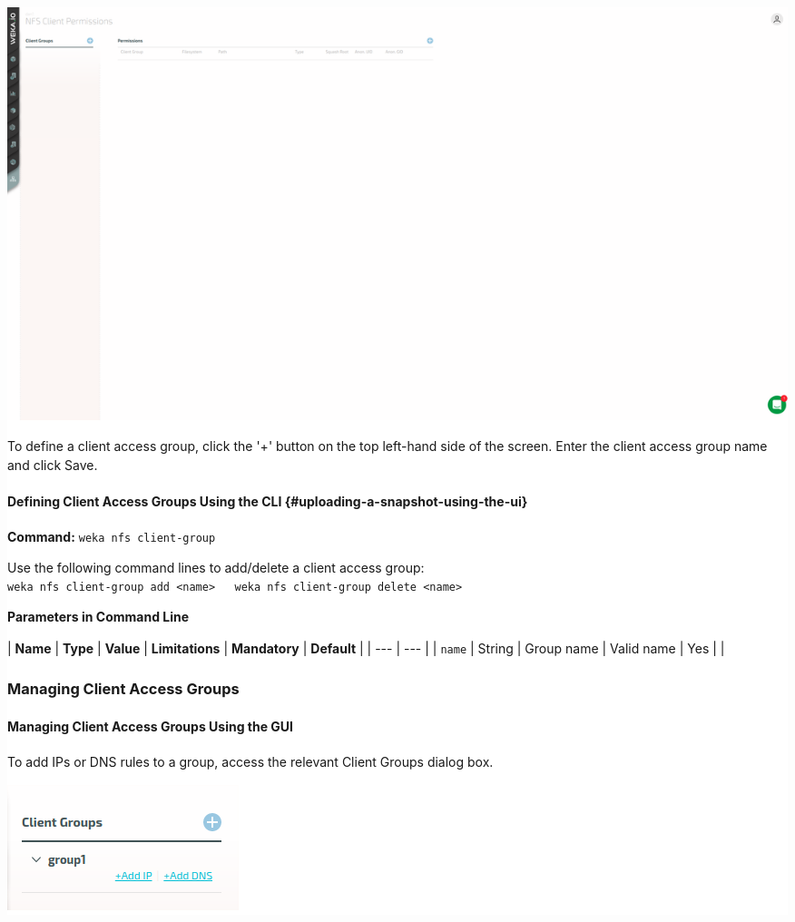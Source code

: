 ![NFS Client Permissions Screen](.gitbook/assets/screenshot-from-2018-07-04-17-10-55.png)

To define a client access group, click the '+' button on the top left-hand side of the screen. Enter the client access group name and click Save.

#### Defining Client Access Groups Using the CLI {#uploading-a-snapshot-using-the-ui}

**Command:** `weka nfs client-group`

Use the following command lines to add/delete a client access group:  
`weka nfs client-group add <name>  
weka nfs client-group delete <name>`

**Parameters in Command Line**

| **Name** | **Type** | **Value** | **Limitations** | **Mandatory** | **Default** |
| --- | --- |
|  `name` | String | Group name | Valid name | Yes |  |

### Managing Client Access Groups

#### **Managing Client Access Groups Using the GUI**

To add IPs or DNS rules to a group, access the relevant Client Groups dialog box.

![Client Groups Dialog Box](.gitbook/assets/image%20%289%29.png)
